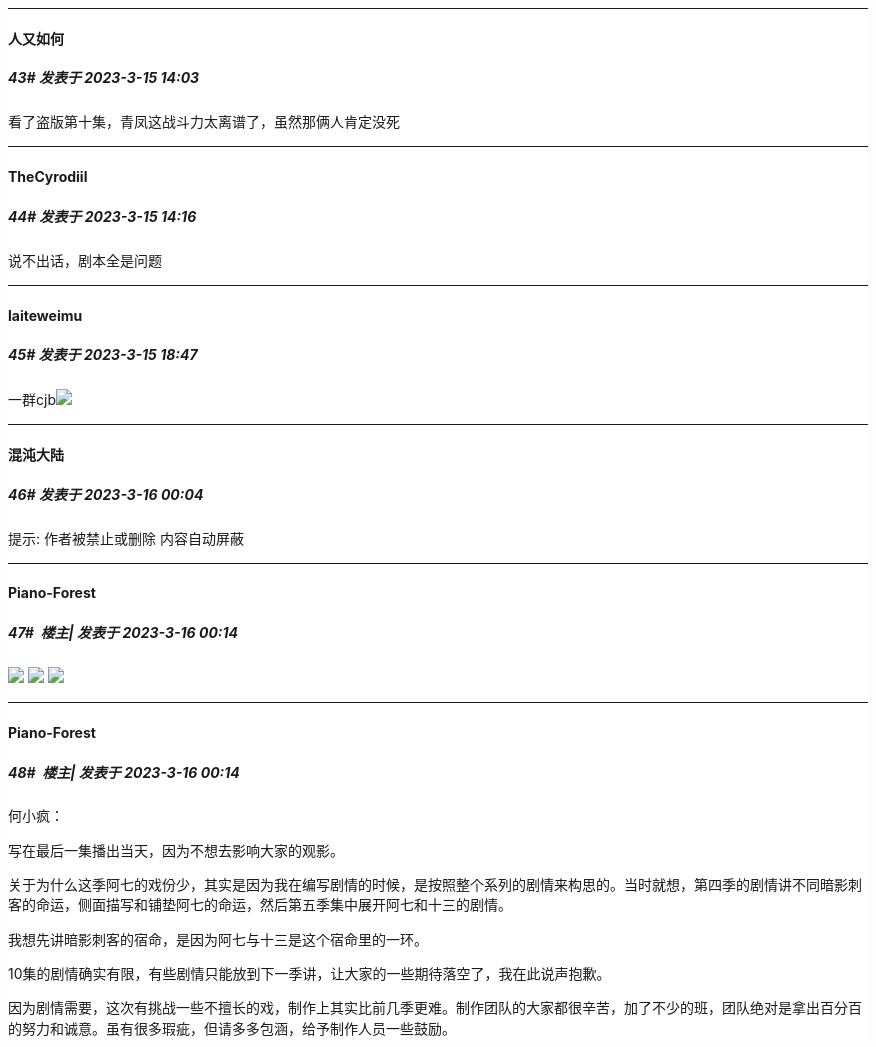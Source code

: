 *****

####  人又如何  
##### 43#       发表于 2023-3-15 14:03

看了盗版第十集，青凤这战斗力太离谱了，虽然那俩人肯定没死

*****

####  TheCyrodiil  
##### 44#       发表于 2023-3-15 14:16

说不出话，剧本全是问题

*****

####  laiteweimu  
##### 45#       发表于 2023-3-15 18:47

一群cjb<img src="https://static.saraba1st.com/image/smiley/face2017/068.png" referrerpolicy="no-referrer">

*****

####  混沌大陆  
##### 46#       发表于 2023-3-16 00:04

提示: 作者被禁止或删除 内容自动屏蔽

*****

####  Piano-Forest  
##### 47#         楼主| 发表于 2023-3-16 00:14

<img src="https://p.sda1.dev/10/e69da5d1f9171ea35b763f66fcbd7c21/20230315_225420.jpg" referrerpolicy="no-referrer">
<img src="https://p.sda1.dev/10/7c4983119cd1cfab233d0689105247cf/20230315_225421.jpg" referrerpolicy="no-referrer">
<img src="https://p.sda1.dev/10/721ea35776034f4a7d9a713f9269114c/20230315_225418.jpg" referrerpolicy="no-referrer">

*****

####  Piano-Forest  
##### 48#         楼主| 发表于 2023-3-16 00:14

何小疯：

写在最后一集播出当天，因为不想去影响大家的观影。

关于为什么这季阿七的戏份少，其实是因为我在编写剧情的时候，是按照整个系列的剧情来构思的。当时就想，第四季的剧情讲不同暗影刺客的命运，侧面描写和铺垫阿七的命运，然后第五季集中展开阿七和十三的剧情。

我想先讲暗影刺客的宿命，是因为阿七与十三是这个宿命里的一环。

10集的剧情确实有限，有些剧情只能放到下一季讲，让大家的一些期待落空了，我在此说声抱歉。

因为剧情需要，这次有挑战一些不擅长的戏，制作上其实比前几季更难。制作团队的大家都很辛苦，加了不少的班，团队绝对是拿出百分百的努力和诚意。虽有很多瑕疵，但请多多包涵，给予制作人员一些鼓励。
